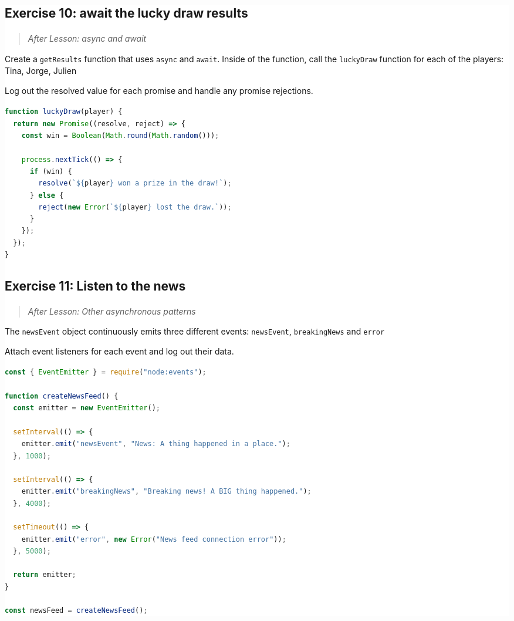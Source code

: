 ## Exercise 10: await the lucky draw results

> _After Lesson: async and await_

Create a `getResults` function that uses `async` and `await`. Inside of the function, call the `luckyDraw` function for each of the players: Tina, Jorge, Julien

Log out the resolved value for each promise and handle any promise rejections.

```javascript
function luckyDraw(player) {
  return new Promise((resolve, reject) => {
    const win = Boolean(Math.round(Math.random()));

    process.nextTick(() => {
      if (win) {
        resolve(`${player} won a prize in the draw!`);
      } else {
        reject(new Error(`${player} lost the draw.`));
      }
    });
  });
}
```

## Exercise 11: Listen to the news

> _After Lesson: Other asynchronous patterns_

The `newsEvent` object continuously emits three different events: `newsEvent`, `breakingNews` and `error`

Attach event listeners for each event and log out their data.

```javascript
const { EventEmitter } = require("node:events");

function createNewsFeed() {
  const emitter = new EventEmitter();

  setInterval(() => {
    emitter.emit("newsEvent", "News: A thing happened in a place.");
  }, 1000);

  setInterval(() => {
    emitter.emit("breakingNews", "Breaking news! A BIG thing happened.");
  }, 4000);

  setTimeout(() => {
    emitter.emit("error", new Error("News feed connection error"));
  }, 5000);

  return emitter;
}

const newsFeed = createNewsFeed();
```
